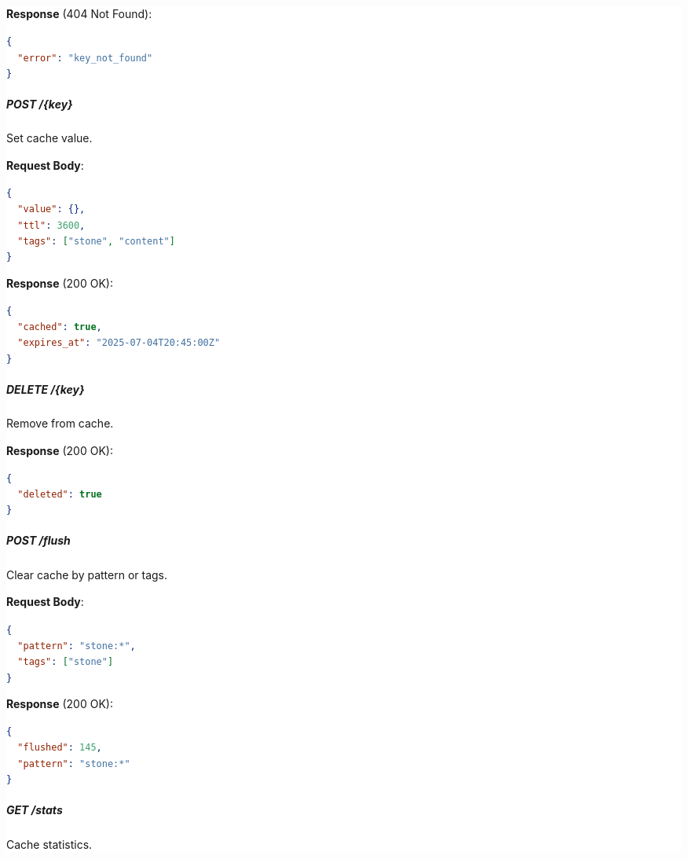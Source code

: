 **Response** (404 Not Found):
```json
{
  "error": "key_not_found"
}
```

##### POST /{key}
Set cache value.

**Request Body**:
```json
{
  "value": {},
  "ttl": 3600,
  "tags": ["stone", "content"]
}
```

**Response** (200 OK):
```json
{
  "cached": true,
  "expires_at": "2025-07-04T20:45:00Z"
}
```

##### DELETE /{key}
Remove from cache.

**Response** (200 OK):
```json
{
  "deleted": true
}
```

##### POST /flush
Clear cache by pattern or tags.

**Request Body**:
```json
{
  "pattern": "stone:*",
  "tags": ["stone"]
}
```

**Response** (200 OK):
```json
{
  "flushed": 145,
  "pattern": "stone:*"
}
```

##### GET /stats
Cache statistics.
